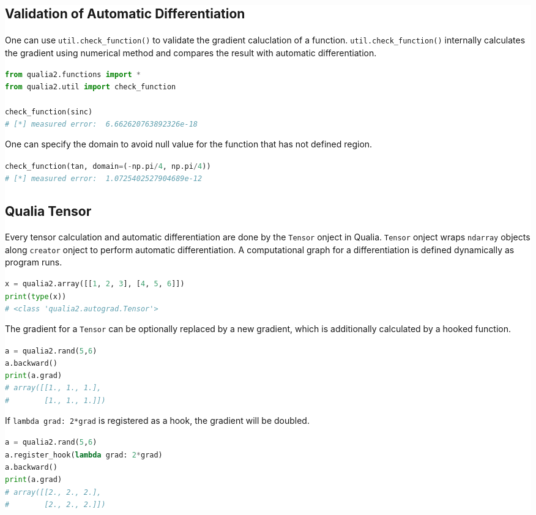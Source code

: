 <div id='valid_automatic_differentiation'/>

## Validation of Automatic Differentiation 
One can use `util.check_function()` to validate the gradient caluclation of a function. `util.check_function()` internally calculates the gradient using numerical method and compares the result with automatic differentiation. 

```python
from qualia2.functions import *
from qualia2.util import check_function

check_function(sinc)
# [*] measured error:  6.662620763892326e-18
```

One can specify the domain to avoid null value for the function that has not defined region.

```python
check_function(tan, domain=(-np.pi/4, np.pi/4))
# [*] measured error:  1.0725402527904689e-12
```

<div id='qualia_tensor'/>

## Qualia Tensor
Every tensor calculation and automatic differentiation are done by the `Tensor` onject in Qualia. `Tensor` onject wraps `ndarray` objects along `creator` onject to perform automatic differentiation. A computational graph for a differentiation is defined dynamically as program runs. 

```python
x = qualia2.array([[1, 2, 3], [4, 5, 6]])
print(type(x))
# <class 'qualia2.autograd.Tensor'>
```

The gradient for a `Tensor` can be optionally replaced by a new gradient, which is additionally calculated by a hooked function.
```python
a = qualia2.rand(5,6)
a.backward()
print(a.grad)
# array([[1., 1., 1.],
#        [1., 1., 1.]])
```
If `lambda grad: 2*grad` is registered as a hook, the gradient will be doubled.
```python
a = qualia2.rand(5,6)
a.register_hook(lambda grad: 2*grad)
a.backward()
print(a.grad)
# array([[2., 2., 2.],
#        [2., 2., 2.]])
```

<div id='network_definition'/>
